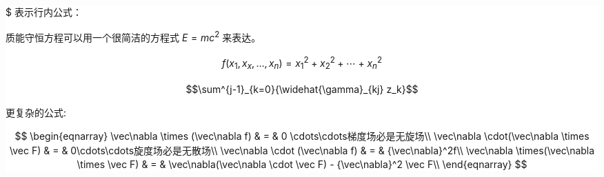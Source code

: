 \$ 表示行内公式：

质能守恒方程可以用一个很简洁的方程式 $E=mc^2$ 来表达。

$$
$$

$$f(x_1,x_x,\ldots,x_n) = x_1^2 + x_2^2 + \cdots + x_n^2$$

$$\sum^{j-1}_{k=0}{\widehat{\gamma}_{kj} z_k}$$

更复杂的公式:

$$
\begin{eqnarray}
\vec\nabla \times (\vec\nabla f) & = & 0  \cdots\cdots梯度场必是无旋场\\
\vec\nabla \cdot(\vec\nabla \times \vec F) & = & 0\cdots\cdots旋度场必是无散场\\
\vec\nabla \cdot (\vec\nabla f) & = & {\vec\nabla}^2f\\
\vec\nabla \times(\vec\nabla \times \vec F) & = & \vec\nabla(\vec\nabla \cdot \vec F) - {\vec\nabla}^2 \vec F\\
\end{eqnarray}
$$
